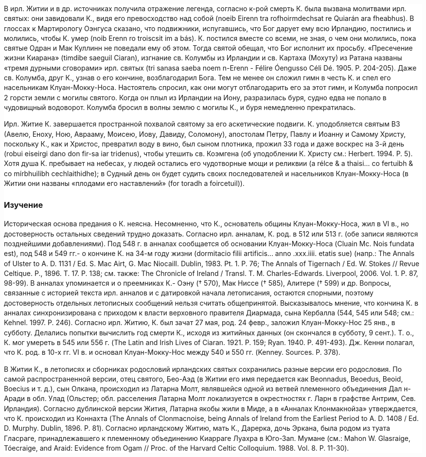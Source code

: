 В ирл. Житии и в др. источниках получила отражение легенда, согласно к-рой смерть К. была вызвана молитвами ирл. святых: они завидовали К., видя его превосходство над собой (noeib Eirenn tra rofhoirmdechsat re Quiarán ara fheabhus). В глоссах к Мартирологу Оэнгуса сказано, что подвижники, испугавшись, что Бог дарует ему всю Ирландию, постились и молились, чтобы К. умер (noib Erenn ro troiscsit im a bás). К. постился вместе со всеми, не зная, о чем они молились, пока святые Одран и Мак Куллинн не поведали ему об этом. Тогда святой обещал, что Бог исполнит их просьбу. «Пресечение жизни Киарана» (timdibe saeguil Ciaran), изгнание св. Колумбы из Ирландии и св. Картаха (Мохуту) из Ратана названы «тремя дурными сговорами» ирл. святых (tri sanasa saeba noem n-Erenn - Félire Óengusso Céli Dé. 1905. P. 204-205). Даже св. Колумба, друг К., узнав о его кончине, возблагодарил Бога. Тем не менее он сложил гимн в честь К. и спел его насельникам Клуан-Мокку-Носа. Настоятель спросил, как они могут отблагодарить его за этот гимн, и Колумба попросил 2 горсти земли с могилы святого. Когда он плыл из Ирландии на Иону, разразилась буря, судно едва не попало в чудовищный водоворот. Колумба бросил в волны землю с могилы К., и буря немедленно прекратилась.

Ирл. Житие К. завершается пространной похвалой святому за его аскетические подвиги. К. уподобляется святым ВЗ (Авелю, Еноху, Ною, Аврааму, Моисею, Иову, Давиду, Соломону), апостолам Петру, Павлу и Иоанну и Самому Христу, поскольку К., как и Христос, превратил воду в вино, был сыном плотника, прожил 33 года и даже воскрес на 3-й день (robui eiseirgi dano don fir-sa iar tridenus), чтобы утешить св. Коэмгена (об уподоблении К. Христу см.: Herbert. 1994. P. 5). Хотя душа К. пребывает на небесах, у людей остались его чудотворные мощи и реликвии (a rélce & a thaisi... co fertuibh & co mírbhuilibh cechlaithidhe); в Судный день он будет судить своих последователей и насельников Клуан-Мокку-Носа (в Житии они названы «плодами его наставлений» (for toradh a foircetuil)).

### Изучение

Историческая основа предания о К. неясна. Несомненно, что К., основатель общины Клуан-Мокку-Носа, жил в VI в., но достоверность остальных сведений трудно доказать. Согласно ирл. анналам, К. род. в 512 или 513 г. (обе записи являются позднейшими добавлениями). Под 548 г. в анналах сообщается об основании Клуан-Мокку-Носа (Cluain Mc. Nois fundata est), под 548 и 549 гг.- о кончине К. на 34-м году жизни (dormitacio filii artificis... anno .xxx.iiii. etatis sue) (напр.: The Annals of Ulster to A. D. 1131 / Ed. S. Mac Airt, G. Mac Niocaill. Dublin, 1983. Pt. 1. P. 76; The Annals of Tigernach / Ed. W. Stokes // Revue Celtique. P., 1896. T. 17. P. 138; см. также: The Chronicle of Ireland / Transl. T. M. Charles-Edwards. Liverpool, 2006. Vol. 1. P. 87, 98-99). В анналах упоминается и о преемниках К.- Оэну († 570), Мак Ниссе († 585), Алитере († 599) и др. Вопросы, связанные с историей текста ирл. анналов и с датировкой начала летописания, остаются спорными, поэтому достоверность отдельных летописных сообщений нельзя считать общепринятой. Высказывалось мнение, что кончина К. в анналах синхронизирована с приходом к власти верховного правителя Диармада, сына Кербалла (544, 545 или 548; см.: Kehnel. 1997. P. 246). Согласно ирл. Житию, К. был зачат 27 мая, род. 24 февр., заложил Клуан-Мокку-Нос 25 янв., в субботу. Делались попытки вычислить год смерти К., исходя из житийных данных (он скончался в субботу, 9 сент.). Т. о., К. мог умереть в 545 или 556 г. (The Latin and Irish Lives of Ciaran. 1921. P. 159; Ryan. 1940. P. 491-493). Дж. Кенни полагал, что К. род. в 10-х гг. VI в. и основал Клуан-Мокку-Нос между 540 и 550 гг. (Kenney. Sources. P. 378).

В Житии К., в летописях и сборниках родословий ирландских святых сохранились разные версии его родословия. По самой распространенной версии, отец святого, Бео-Аэд (в Житии его имя передается как Beonnadus, Beoedus, Beoid, Boecius и т. д.), сын Олкана, происходил из Латарна Молт, являвшейся одной из ветвей племенного объединения Дал н-Аради в обл. Улад (Ольстер; обл. расселения Латарна Молт локализуется в окрестностях г. Ларн в графстве Антрим, Сев. Ирландия). Согласно дублинской версии Жития, Латарна якобы жили в Миде, а в «Анналах Клонмакнойза» утверждается, что К. происходил из Коннахта (The Annals of Clonmacnoise, being Annals of Ireland from the Earliest Period to A. D. 1408 / Ed. D. Murphy. Dublin, 1896. P. 81). Согласно ирландскому Житию, мать К., Дарерка, дочь Эркана, была родом из туата Гласраге, принадлежавшего к племенному объединению Киарраге Луахра в Юго-Зап. Мумане (см.: Mahon W. Glasraige, Tóecraige, and Araid: Evidence from Ogam // Proc. of the Harvard Celtic Colloquium. 1988. Vol. 8. P. 11-30).
